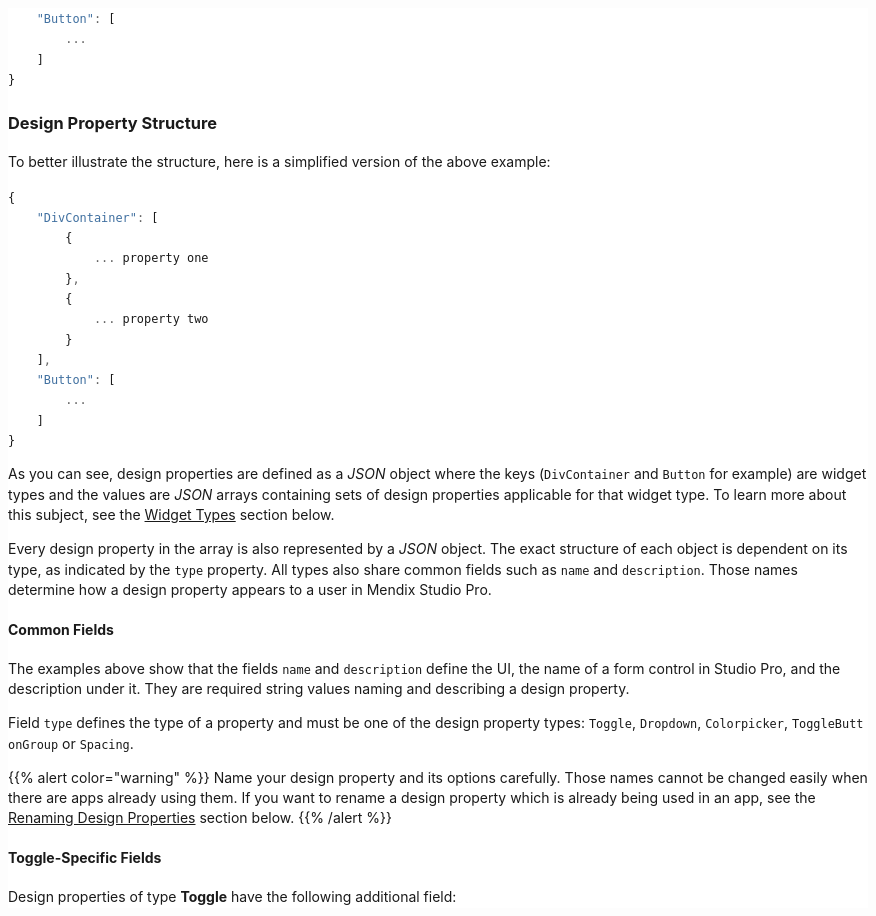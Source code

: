 ```js
    "Button": [
        ...
    ]
}
```

### Design Property Structure

To better illustrate the structure, here is a simplified version of the above example:

```js
{
    "DivContainer": [
        {
            ... property one
        },
        {
            ... property two
        }
    ],
    "Button": [
        ...
    ]
}
```

As you can see, design properties are defined as a *JSON* object where the keys (`DivContainer` and `Button` for example) are widget types and the values are *JSON* arrays containing sets of design properties applicable for that widget type. To learn more about this subject, see the [Widget Types](#widget-types) section below.

Every design property in the array is also represented by a *JSON* object. The exact structure of each object is dependent on its type, as indicated by the `type` property. All types also share common fields such as `name` and `description`. Those names determine how a design property appears to a user in Mendix Studio Pro.

#### Common Fields

The examples above show that the fields `name` and `description` define the UI, the name of a form control in Studio Pro, and the description under it. They are required string values naming and describing a design property. 

Field `type` defines the type of a property and must be one of the design property types: `Toggle`, `Dropdown`, `Colorpicker`, `ToggleButtonGroup` or `Spacing`.

{{% alert color="warning" %}}
Name your design property and its options carefully. Those names cannot be changed easily when there are apps already using them. If you want to rename a design property which is already being used in an app, see the [Renaming Design Properties](#old-names) section below.
{{% /alert %}}

#### Toggle-Specific Fields

Design properties of type **Toggle** have the following additional field:

